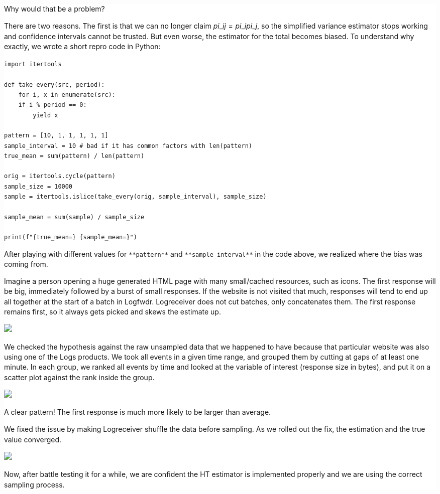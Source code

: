 Why would that be a problem?

There are two reasons. The first is that we can no longer claim $pi\_{ij} = pi\_i pi\_j$, so the simplified variance estimator stops working and confidence intervals cannot be trusted. But even worse, the estimator for the total becomes biased. To understand why exactly, we wrote a short repro code in Python:  

```
import itertools

def take_every(src, period):
    for i, x in enumerate(src):
    if i % period == 0:
        yield x

pattern = [10, 1, 1, 1, 1, 1]
sample_interval = 10 # bad if it has common factors with len(pattern)
true_mean = sum(pattern) / len(pattern)

orig = itertools.cycle(pattern)
sample_size = 10000
sample = itertools.islice(take_every(orig, sample_interval), sample_size)

sample_mean = sum(sample) / sample_size

print(f"{true_mean=} {sample_mean=}")
```

After playing with different values for `**pattern**` and `**sample_interval**` in the code above, we realized where the bias was coming from.

Imagine a person opening a huge generated HTML page with many small/cached resources, such as icons. The first response will be big, immediately followed by a burst of small responses. If the website is not visited that much, responses will tend to end up all together at the start of a batch in Logfwdr. Logreceiver does not cut batches, only concatenates them. The first response remains first, so it always gets picked and skews the estimate up.

![](https://cf-assets.www.cloudflare.com/zkvhlag99gkb/2WZUzqCwr2A6WgX1T5UE8z/7a2e08b611fb64e64a61e3d5c792fe23/BLOG-2486_9.png)

We checked the hypothesis against the raw unsampled data that we happened to have because that particular website was also using one of the Logs products. We took all events in a given time range, and grouped them by cutting at gaps of at least one minute. In each group, we ranked all events by time and looked at the variable of interest (response size in bytes), and put it on a scatter plot against the rank inside the group.

![](https://cf-assets.www.cloudflare.com/zkvhlag99gkb/2IXtqGkRjV0xs3wvwx609A/81e67736cacbccdd839c2177769ee4fe/BLOG-2486_10.png)

A clear pattern! The first response is much more likely to be larger than average.

We fixed the issue by making Logreceiver shuffle the data before sampling. As we rolled out the fix, the estimation and the true value converged.

![](https://cf-assets.www.cloudflare.com/zkvhlag99gkb/4TL1pKDLw7MA6yGMSCahJN/227cb22054e0e8fe65c7766aa6e4b541/BLOG-2486_11.png)

Now, after battle testing it for a while, we are confident the HT estimator is implemented properly and we are using the correct sampling process.
